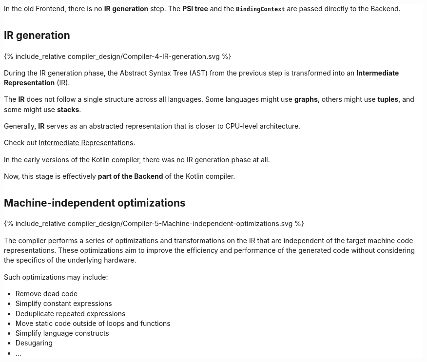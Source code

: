 In the old Frontend, there is no **IR generation** step. The **PSI tree** and the **`BindingContext`** are passed directly to the Backend.

</div>



## IR generation

<div class="overflow-image">
  {% include_relative compiler_design/Compiler-4-IR-generation.svg %}
</div>

During the IR generation phase, the Abstract Syntax Tree (AST) from the previous step is transformed into an **Intermediate Representation** (IR).

The **IR** does not follow a single structure across all languages. Some languages might use **graphs**, others might use **tuples**, and some might use **stacks**.

Generally, **IR** serves as an abstracted representation that is closer to CPU-level architecture.


<div class="admonition info" markdown="1">

Check out [Intermediate Representations](https://cs.lmu.edu/~ray/notes/ir/).

</div>

<div class="admonition tip" markdown="1">

In the early versions of the Kotlin compiler, there was no IR generation phase at all.

Now, this stage is effectively **part of the Backend** of the Kotlin compiler.

</div>



## Machine-independent optimizations

<div class="overflow-image">
  {% include_relative compiler_design/Compiler-5-Machine-independent-optimizations.svg %}
</div>

The compiler performs a series of optimizations and transformations on the IR that are independent of the target machine code representations.
These optimizations aim to improve the efficiency and performance of the generated code without considering the specifics of the underlying hardware.

Such optimizations may include:

- Remove dead code
- Simplify constant expressions
- Deduplicate repeated expressions
- Move static code outside of loops and functions
- Simplify language constructs
- Desugaring
- ...

